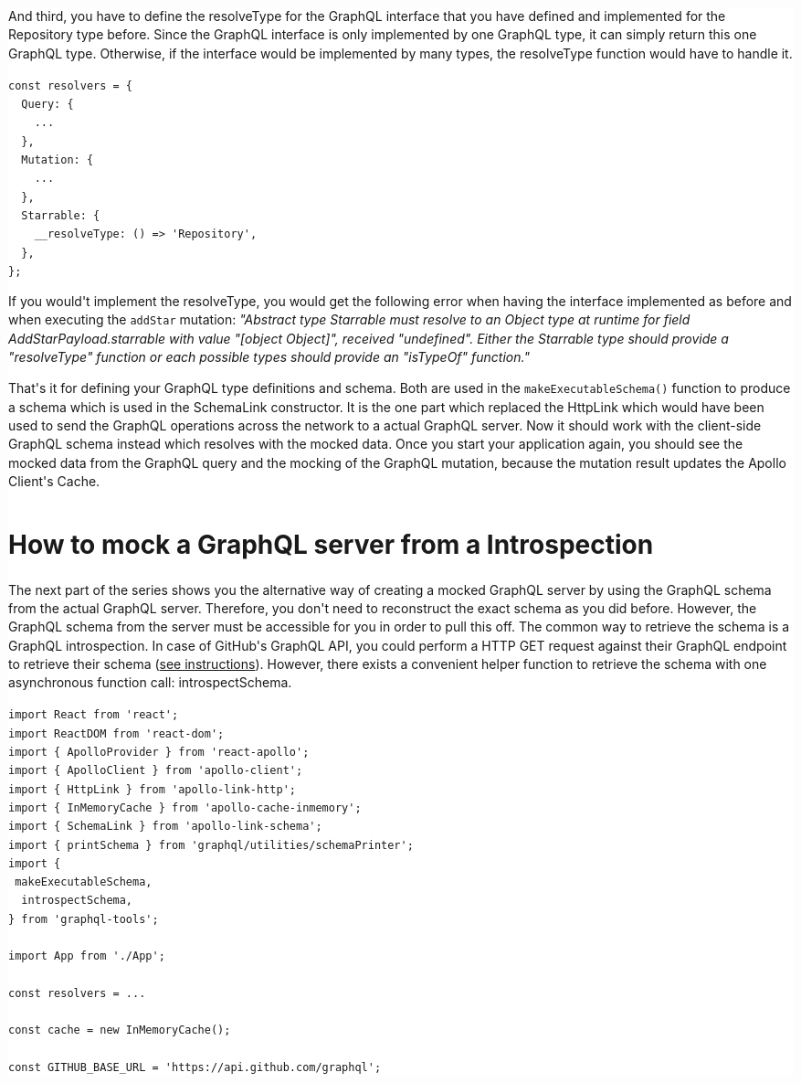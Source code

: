 And third, you have to define the resolveType for the GraphQL interface that you have defined and implemented for the Repository type before. Since the GraphQL interface is only implemented by one GraphQL type, it can simply return this one GraphQL type. Otherwise, if the interface would be implemented by many types, the resolveType function would have to handle it.

```javascript{8,9,10}
const resolvers = {
  Query: {
    ...
  },
  Mutation: {
    ...
  },
  Starrable: {
    __resolveType: () => 'Repository',
  },
};
```

If you would't implement the resolveType, you would get the following error when having the interface implemented as before and when executing the `addStar` mutation: *"Abstract type Starrable must resolve to an Object type at runtime for field AddStarPayload.starrable with value "[object Object]", received "undefined". Either the Starrable type should provide a "resolveType" function or each possible types should provide an "isTypeOf" function."*

That's it for defining your GraphQL type definitions and schema. Both are used in the `makeExecutableSchema()` function to produce a schema which is used in the SchemaLink constructor. It is the one part which replaced the HttpLink which would have been used to send the GraphQL operations across the network to a actual GraphQL server. Now it should work with the client-side GraphQL schema instead which resolves with the mocked data. Once you start your application again, you should see the mocked data from the GraphQL query and the mocking of the GraphQL mutation, because the mutation result updates the Apollo Client's Cache.

# How to mock a GraphQL server from a Introspection

The next part of the series shows you the alternative way of creating a mocked GraphQL server by using the GraphQL schema from the actual GraphQL server. Therefore, you don't need to reconstruct the exact schema as you did before. However, the GraphQL schema from the server must be accessible for you in order to pull this off. The common way to retrieve the schema is a GraphQL introspection. In case of GitHub's GraphQL API, you could perform a HTTP GET request against their GraphQL endpoint to retrieve their schema ([see instructions](https://developer.github.com/v4/guides/intro-to-graphql/#discovering-the-graphql-api)). However, there exists a convenient helper function to retrieve the schema with one asynchronous function call: introspectSchema.

```javascript{7,8,9,10,11,12,16,31,34,39}
import React from 'react';
import ReactDOM from 'react-dom';
import { ApolloProvider } from 'react-apollo';
import { ApolloClient } from 'apollo-client';
import { HttpLink } from 'apollo-link-http';
import { InMemoryCache } from 'apollo-cache-inmemory';
import { SchemaLink } from 'apollo-link-schema';
import { printSchema } from 'graphql/utilities/schemaPrinter';
import {
 makeExecutableSchema,
  introspectSchema,
} from 'graphql-tools';

import App from './App';

const resolvers = ...

const cache = new InMemoryCache();

const GITHUB_BASE_URL = 'https://api.github.com/graphql';
```